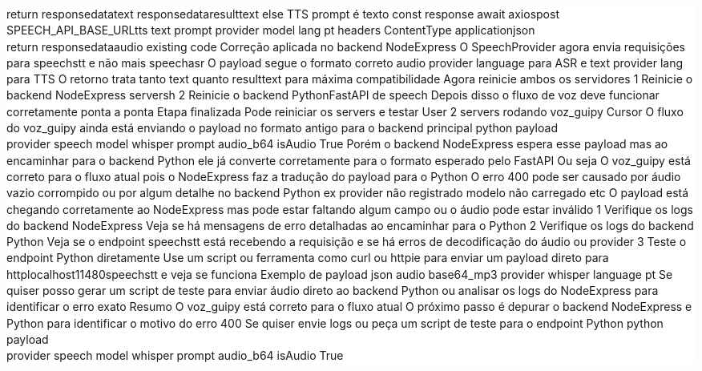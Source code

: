 return responsedatatext  responsedataresulttext
 else 
 TTS prompt é texto
const response  await axiospost
SPEECH_API_BASE_URLtts
 text prompt provider model lang pt 
 headers  ContentType applicationjson  
return responsedataaudio
  existing code 
Correção aplicada no backend NodeExpress
 O SpeechProvider agora envia requisições para speechstt e não mais speechasr
 O payload segue o formato correto  audio provider language  para ASR e  text provider lang  para TTS
 O retorno trata tanto text quanto resulttext para máxima compatibilidade
Agora reinicie ambos os servidores
1 Reinicie o backend NodeExpress serversh
2 Reinicie o backend PythonFastAPI de speech
Depois disso o fluxo de voz deve funcionar corretamente ponta a ponta
Etapa finalizada Pode reiniciar os servers e testar
User
2 servers rodando
voz_guipy
Cursor
O fluxo do voz_guipy ainda está enviando o payload no formato antigo para o backend principal
python
payload  
provider speech
model whisper
prompt audio_b64
isAudio True
Porém o backend NodeExpress espera esse payload mas ao encaminhar para o backend Python ele já converte corretamente para o formato esperado pelo FastAPI
Ou seja
O voz_guipy está correto para o fluxo atual pois o NodeExpress faz a tradução do payload para o Python
 O erro 400 pode ser causado por áudio vazio corrompido ou por algum detalhe no backend Python ex provider não registrado modelo não carregado etc
 O payload está chegando corretamente ao NodeExpress mas pode estar faltando algum campo ou o áudio pode estar inválido
1 Verifique os logs do backend NodeExpress
Veja se há mensagens de erro detalhadas ao encaminhar para o Python
2 Verifique os logs do backend Python
Veja se o endpoint speechstt está recebendo a requisição e se há erros de decodificação do áudio ou provider
3 Teste o endpoint Python diretamente
Use um script ou ferramenta como curl ou httpie para enviar um payload direto para httplocalhost11480speechstt e veja se funciona
Exemplo de payload
json
audio base64_mp3
provider whisper
language pt
Se quiser posso gerar um script de teste para enviar áudio direto ao backend Python ou analisar os logs do NodeExpress para identificar o erro exato
Resumo
O voz_guipy está correto para o fluxo atual O próximo passo é depurar o backend NodeExpress e Python para identificar o motivo do erro 400 Se quiser envie logs ou peça um script de teste para o endpoint Python
python
payload  
provider speech
model whisper
prompt audio_b64
isAudio True